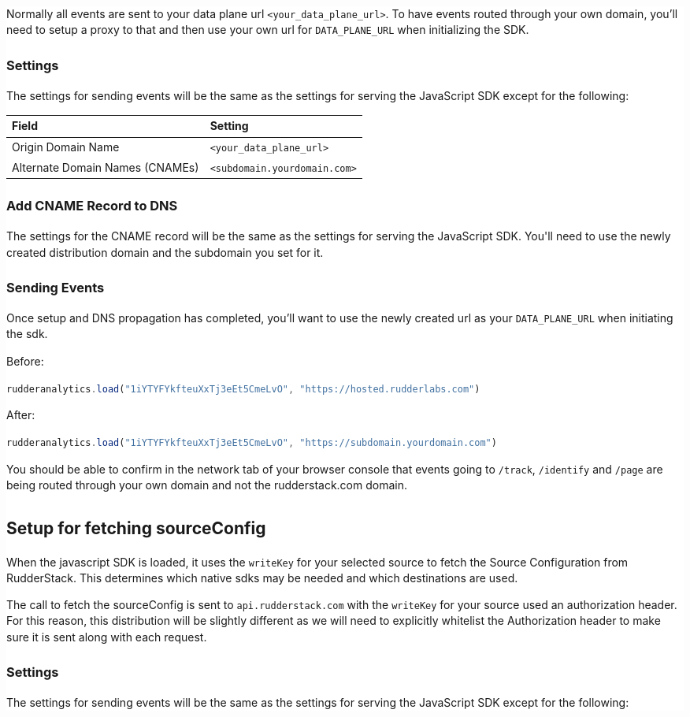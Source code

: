 Normally all events are sent to your data plane url `<your_data_plane_url>`. To have events routed through your own domain, you’ll need to setup a proxy to that and then use your own url for `DATA_PLANE_URL` when initializing the SDK.

### Settings

The settings for sending events will be the same as the settings for serving the JavaScript SDK except for the following:

| Field | Setting |
| :--- | :--- |
| Origin Domain Name | `<your_data_plane_url>`  |
| Alternate Domain Names \(CNAMEs\) | `<subdomain.yourdomain.com>` |

### **Add CNAME Record to DNS**

The settings for the CNAME record will be the same as the settings for serving the JavaScript SDK. You'll need to use the newly created distribution domain and the subdomain you set for it.

### **Sending Events**

Once setup and DNS propagation has completed, you’ll want to use the newly created url as your `DATA_PLANE_URL` when initiating the sdk. 

Before:

```javascript
rudderanalytics.load("1iYTYFYkfteuXxTj3eEt5CmeLvO", "https://hosted.rudderlabs.com")
```

After:

```javascript
rudderanalytics.load("1iYTYFYkfteuXxTj3eEt5CmeLvO", "https://subdomain.yourdomain.com")
```

You should be able to confirm in the network tab of your browser console that events going to `/track`, `/identify` and `/page` are being routed through your own domain and not the rudderstack.com domain. 

## **Setup for fetching sourceConfig**

When the javascript SDK is loaded, it uses the `writeKey` for your selected source to fetch the Source Configuration from RudderStack. This determines which native sdks may be needed and which destinations are used.

The call to fetch the sourceConfig is sent to `api.rudderstack.com` with the `writeKey` for your source used an authorization header. For this reason, this distribution will be slightly different as we will need to explicitly whitelist the Authorization header to make sure it is sent along with each request. 

### **Settings**

The settings for sending events will be the same as the settings for serving the JavaScript SDK except for the following:
